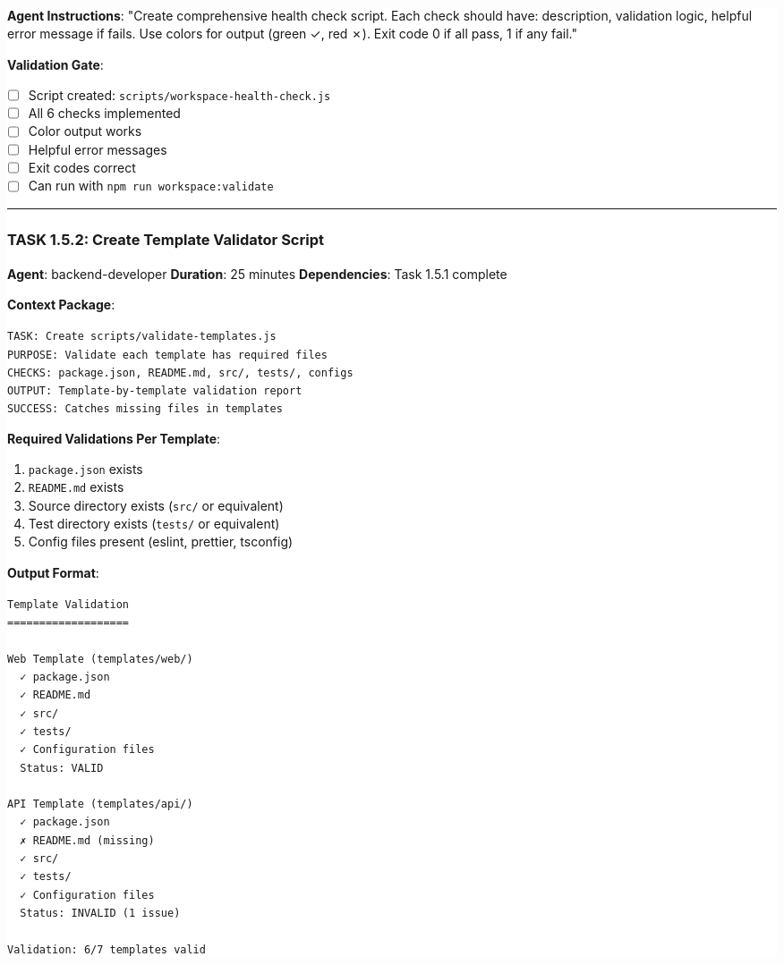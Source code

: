 **Agent Instructions**:
"Create comprehensive health check script. Each check should have: description, validation logic, helpful error message if fails. Use colors for output (green ✓, red ✗). Exit code 0 if all pass, 1 if any fail."

**Validation Gate**:
- [ ] Script created: `scripts/workspace-health-check.js`
- [ ] All 6 checks implemented
- [ ] Color output works
- [ ] Helpful error messages
- [ ] Exit codes correct
- [ ] Can run with `npm run workspace:validate`

---

### TASK 1.5.2: Create Template Validator Script
**Agent**: backend-developer
**Duration**: 25 minutes
**Dependencies**: Task 1.5.1 complete

**Context Package**:
```
TASK: Create scripts/validate-templates.js
PURPOSE: Validate each template has required files
CHECKS: package.json, README.md, src/, tests/, configs
OUTPUT: Template-by-template validation report
SUCCESS: Catches missing files in templates
```

**Required Validations Per Template**:
1. `package.json` exists
2. `README.md` exists
3. Source directory exists (`src/` or equivalent)
4. Test directory exists (`tests/` or equivalent)
5. Config files present (eslint, prettier, tsconfig)

**Output Format**:
```
Template Validation
===================

Web Template (templates/web/)
  ✓ package.json
  ✓ README.md
  ✓ src/
  ✓ tests/
  ✓ Configuration files
  Status: VALID

API Template (templates/api/)
  ✓ package.json
  ✗ README.md (missing)
  ✓ src/
  ✓ tests/
  ✓ Configuration files
  Status: INVALID (1 issue)

Validation: 6/7 templates valid
```
